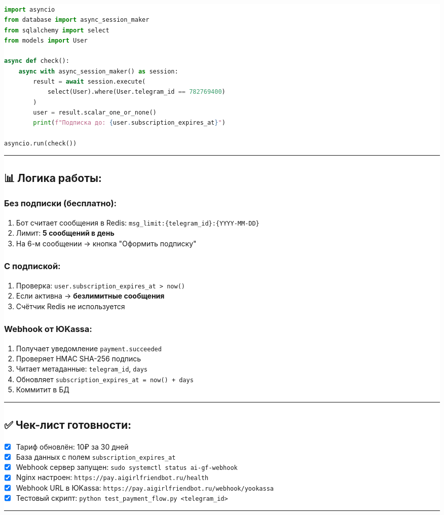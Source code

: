 ```python
import asyncio
from database import async_session_maker
from sqlalchemy import select
from models import User

async def check():
    async with async_session_maker() as session:
        result = await session.execute(
            select(User).where(User.telegram_id == 782769400)
        )
        user = result.scalar_one_or_none()
        print(f"Подписка до: {user.subscription_expires_at}")

asyncio.run(check())
```

---

## 📊 Логика работы:

### Без подписки (бесплатно):
1. Бот считает сообщения в Redis: `msg_limit:{telegram_id}:{YYYY-MM-DD}`
2. Лимит: **5 сообщений в день**
3. На 6-м сообщении → кнопка "Оформить подписку"

### С подпиской:
1. Проверка: `user.subscription_expires_at > now()`
2. Если активна → **безлимитные сообщения**
3. Счётчик Redis не используется

### Webhook от ЮKassa:
1. Получает уведомление `payment.succeeded`
2. Проверяет HMAC SHA-256 подпись
3. Читает метаданные: `telegram_id`, `days`
4. Обновляет `subscription_expires_at = now() + days`
5. Коммитит в БД

---

## ✅ Чек-лист готовности:

- [x] Тариф обновлён: 10₽ за 30 дней
- [x] База данных с полем `subscription_expires_at`
- [x] Webhook сервер запущен: `sudo systemctl status ai-gf-webhook`
- [x] Nginx настроен: `https://pay.aigirlfriendbot.ru/health`
- [x] Webhook URL в ЮKassa: `https://pay.aigirlfriendbot.ru/webhook/yookassa`
- [x] Тестовый скрипт: `python test_payment_flow.py <telegram_id>`

---
